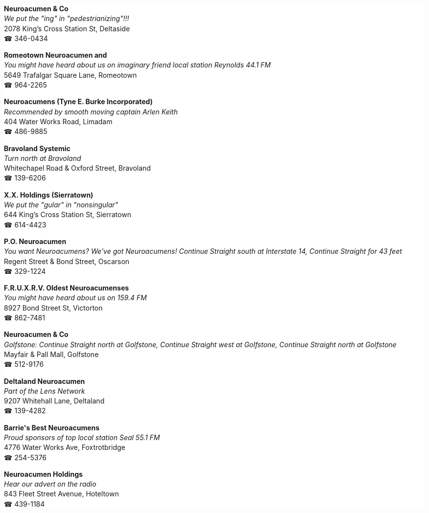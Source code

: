 **Neuroacumen & Co**  
_We put the "ing" in "pedestrianizing"!!!_  
2078 King’s Cross Station St, Deltaside  
☎ 346-0434

**Romeotown Neuroacumen and**  
_You might have heard about us on imaginary friend local station Reynolds 44.1 FM_  
5649 Trafalgar Square Lane, Romeotown  
☎ 964-2265

**Neuroacumens (Tyne E. Burke Incorporated)**  
_Recommended by smooth moving captain Arlen Keith_  
404 Water Works Road, Limadam  
☎ 486-9885

**Bravoland Systemic**  
_Turn north at Bravoland_  
Whitechapel Road & Oxford Street, Bravoland  
☎ 139-6206

**X.X. Holdings (Sierratown)**  
_We put the "gular" in "nonsingular"_  
644 King’s Cross Station St, Sierratown  
☎ 614-4423

**P.O. Neuroacumen**  
_You want Neuroacumens? We've got Neuroacumens! 
Continue Straight south at Interstate 14, Continue Straight for 43 feet_  
Regent Street & Bond Street, Oscarson  
☎ 329-1224

**F.R.U.X.R.V. Oldest Neuroacumenses**  
_You might have heard about us on 159.4 FM_  
8927 Bond Street St, Victorton  
☎ 862-7481

**Neuroacumen & Co**  
_Golfstone: Continue Straight north at Golfstone, Continue Straight west at Golfstone, Continue Straight north at Golfstone_  
Mayfair & Pall Mall, Golfstone  
☎ 512-9176

**Deltaland Neuroacumen**  
_Part of the Lens Network_  
9207 Whitehall Lane, Deltaland  
☎ 139-4282

**Barrie's Best Neuroacumens**  
_Proud sponsors of top local station Seal 55.1 FM_  
4776 Water Works Ave, Foxtrotbridge  
☎ 254-5376

**Neuroacumen Holdings**  
_Hear our advert on the radio_  
843 Fleet Street Avenue, Hoteltown  
☎ 439-1184
